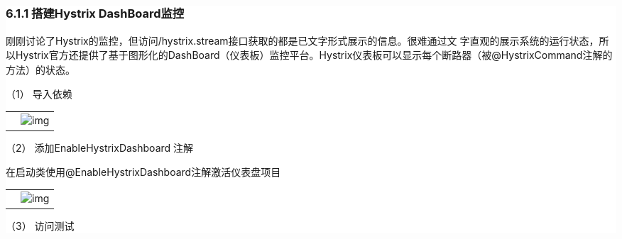 



### 6.1.1 搭建Hystrix DashBoard监控

刚刚讨论了Hystrix的监控，但访问/hystrix.stream接口获取的都是已文字形式展示的信息。很难通过文  字直观的展示系统的运行状态，所以Hystrix官方还提供了基于图形化的DashBoard（仪表板）监控平台。Hystrix仪表板可以显示每个断路器（被@HystrixCommand注解的方法）的状态。

（1） 导入依赖

 

|      |          |
| ---- | -------- |
|      | ![img]() |





 

（2） 添加EnableHystrixDashboard 注解

在启动类使用@EnableHystrixDashboard注解激活仪表盘项目

 

|      |          |
| ---- | -------- |
|      | ![img]() |





 

（3） 访问测试



